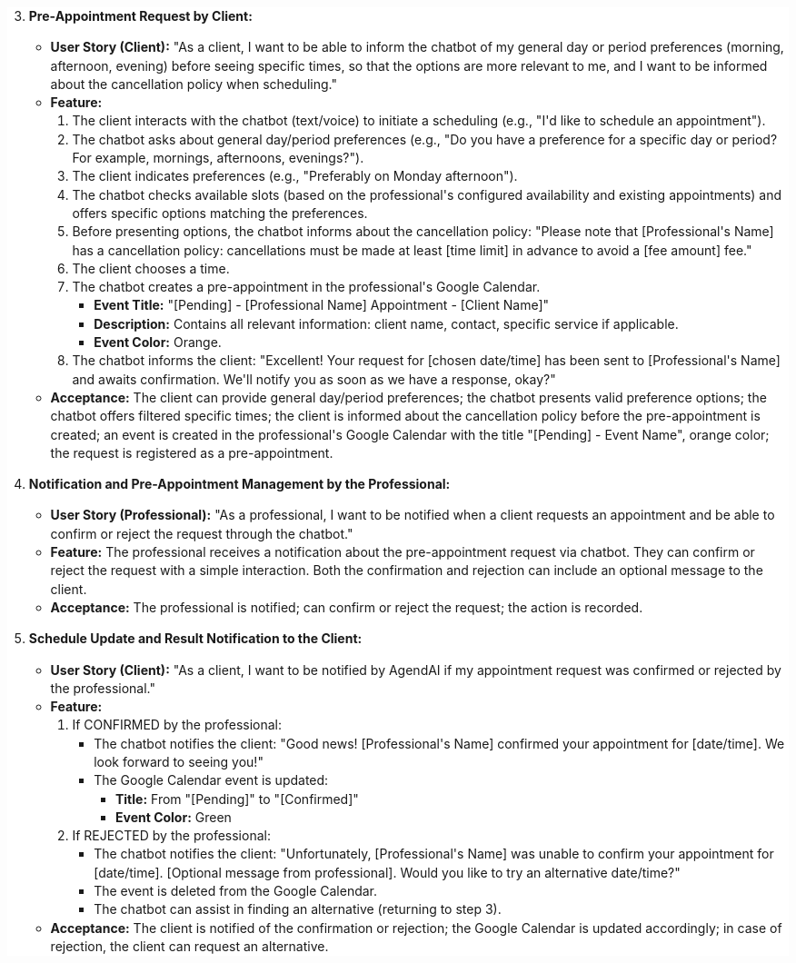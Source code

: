 3.  **Pre-Appointment Request by Client:**
    * **User Story (Client):** "As a client, I want to be able to inform the chatbot of my general day or period preferences (morning, afternoon, evening) before seeing specific times, so that the options are more relevant to me, and I want to be informed about the cancellation policy when scheduling."
    * **Feature:**
        1.  The client interacts with the chatbot (text/voice) to initiate a scheduling (e.g., "I'd like to schedule an appointment").
        2.  The chatbot asks about general day/period preferences (e.g., "Do you have a preference for a specific day or period? For example, mornings, afternoons, evenings?").
        3.  The client indicates preferences (e.g., "Preferably on Monday afternoon").
        4.  The chatbot checks available slots (based on the professional's configured availability and existing appointments) and offers specific options matching the preferences.
        5.  Before presenting options, the chatbot informs about the cancellation policy: "Please note that [Professional's Name] has a cancellation policy: cancellations must be made at least [time limit] in advance to avoid a [fee amount] fee."
        6.  The client chooses a time.
        7.  The chatbot creates a pre-appointment in the professional's Google Calendar.
            * **Event Title:** "[Pending] - [Professional Name] Appointment - [Client Name]"
            * **Description:** Contains all relevant information: client name, contact, specific service if applicable.
            * **Event Color:** Orange.
        9.  The chatbot informs the client: "Excellent! Your request for [chosen date/time] has been sent to [Professional's Name] and awaits confirmation. We'll notify you as soon as we have a response, okay?"
    * **Acceptance:** The client can provide general day/period preferences; the chatbot presents valid preference options; the chatbot offers filtered specific times; the client is informed about the cancellation policy before the pre-appointment is created; an event is created in the professional's Google Calendar with the title "[Pending] - Event Name", orange color; the request is registered as a pre-appointment.

4.  **Notification and Pre-Appointment Management by the Professional:**
    * **User Story (Professional):** "As a professional, I want to be notified when a client requests an appointment and be able to confirm or reject the request through the chatbot."
    * **Feature:** The professional receives a notification about the pre-appointment request via chatbot. They can confirm or reject the request with a simple interaction. Both the confirmation and rejection can include an optional message to the client.
    * **Acceptance:** The professional is notified; can confirm or reject the request; the action is recorded.

5.  **Schedule Update and Result Notification to the Client:**
    * **User Story (Client):** "As a client, I want to be notified by AgendAI if my appointment request was confirmed or rejected by the professional."
    * **Feature:**
        1.  If CONFIRMED by the professional:
            * The chatbot notifies the client: "Good news! [Professional's Name] confirmed your appointment for [date/time]. We look forward to seeing you!"
            * The Google Calendar event is updated:
                * **Title:** From "[Pending]" to "[Confirmed]"
                * **Event Color:** Green
        2.  If REJECTED by the professional:
            * The chatbot notifies the client: "Unfortunately, [Professional's Name] was unable to confirm your appointment for [date/time]. [Optional message from professional]. Would you like to try an alternative date/time?"
            * The event is deleted from the Google Calendar.
            * The chatbot can assist in finding an alternative (returning to step 3).
    * **Acceptance:** The client is notified of the confirmation or rejection; the Google Calendar is updated accordingly; in case of rejection, the client can request an alternative.
